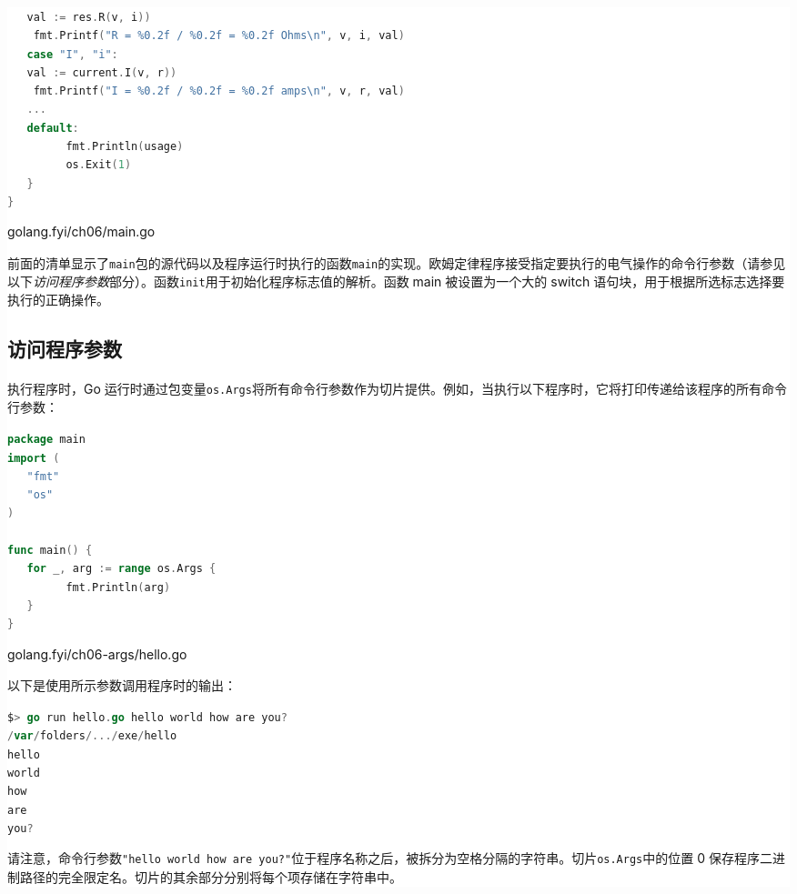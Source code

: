 ```go
   val := res.R(v, i)) 
    fmt.Printf("R = %0.2f / %0.2f = %0.2f Ohms\n", v, i, val) 
   case "I", "i": 
   val := current.I(v, r)) 
    fmt.Printf("I = %0.2f / %0.2f = %0.2f amps\n", v, r, val) 
   ... 
   default: 
         fmt.Println(usage) 
         os.Exit(1) 
   } 
} 

```

golang.fyi/ch06/main.go

前面的清单显示了`main`包的源代码以及程序运行时执行的函数`main`的实现。欧姆定律程序接受指定要执行的电气操作的命令行参数（请参见以下*访问程序参数*部分）。函数`init`用于初始化程序标志值的解析。函数 main 被设置为一个大的 switch 语句块，用于根据所选标志选择要执行的正确操作。

## 访问程序参数

执行程序时，Go 运行时通过包变量`os.Args`将所有命令行参数作为切片提供。例如，当执行以下程序时，它将打印传递给该程序的所有命令行参数：

```go
package main 
import ( 
   "fmt" 
   "os" 
) 

func main() { 
   for _, arg := range os.Args { 
         fmt.Println(arg) 
   } 
} 

```

golang.fyi/ch06-args/hello.go

以下是使用所示参数调用程序时的输出：

```go
$> go run hello.go hello world how are you?
/var/folders/.../exe/hello
hello
world
how
are
you?

```

请注意，命令行参数`"hello world how are you?"`位于程序名称之后，被拆分为空格分隔的字符串。切片`os.Args`中的位置 0 保存程序二进制路径的完全限定名。切片的其余部分分别将每个项存储在字符串中。
